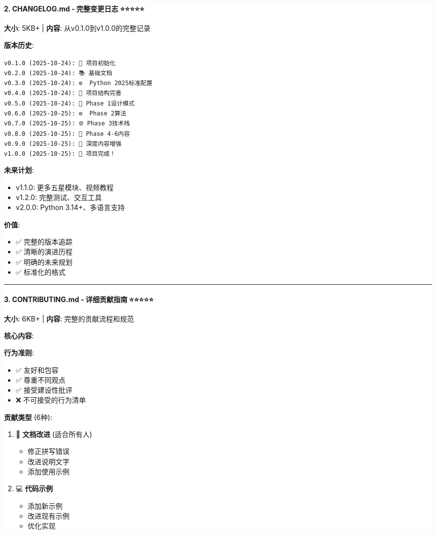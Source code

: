 #### 2. CHANGELOG.md - 完整变更日志 ⭐⭐⭐⭐⭐

**大小**: 5KB+ | **内容**: 从v0.1.0到v1.0.0的完整记录

**版本历史**:

```text
v0.1.0 (2025-10-24): 🎉 项目初始化
v0.2.0 (2025-10-24): 📚 基础文档
v0.3.0 (2025-10-24): ⚙️  Python 2025标准配置
v0.4.0 (2025-10-24): 📁 项目结构完善
v0.5.0 (2025-10-24): 🎨 Phase 1设计模式
v0.6.0 (2025-10-25): ⚙️  Phase 2算法
v0.7.0 (2025-10-25): 🌐 Phase 3技术栈
v0.8.0 (2025-10-25): 🔬 Phase 4-6内容
v0.9.0 (2025-10-25): 🌟 深度内容增强
v1.0.0 (2025-10-25): 🎉 项目完成！
```

**未来计划**:

- v1.1.0: 更多五星模块、视频教程
- v1.2.0: 完整测试、交互工具
- v2.0.0: Python 3.14+、多语言支持

**价值**:

- ✅ 完整的版本追踪
- ✅ 清晰的演进历程
- ✅ 明确的未来规划
- ✅ 标准化的格式

---

#### 3. CONTRIBUTING.md - 详细贡献指南 ⭐⭐⭐⭐⭐

**大小**: 6KB+ | **内容**: 完整的贡献流程和规范

**核心内容**:

**行为准则**:

- ✅ 友好和包容
- ✅ 尊重不同观点
- ✅ 接受建设性批评
- ❌ 不可接受的行为清单

**贡献类型** (6种):

1. 📝 **文档改进** (适合所有人)
   - 修正拼写错误
   - 改进说明文字
   - 添加使用示例

2. 💻 **代码示例**
   - 添加新示例
   - 改进现有示例
   - 优化实现

